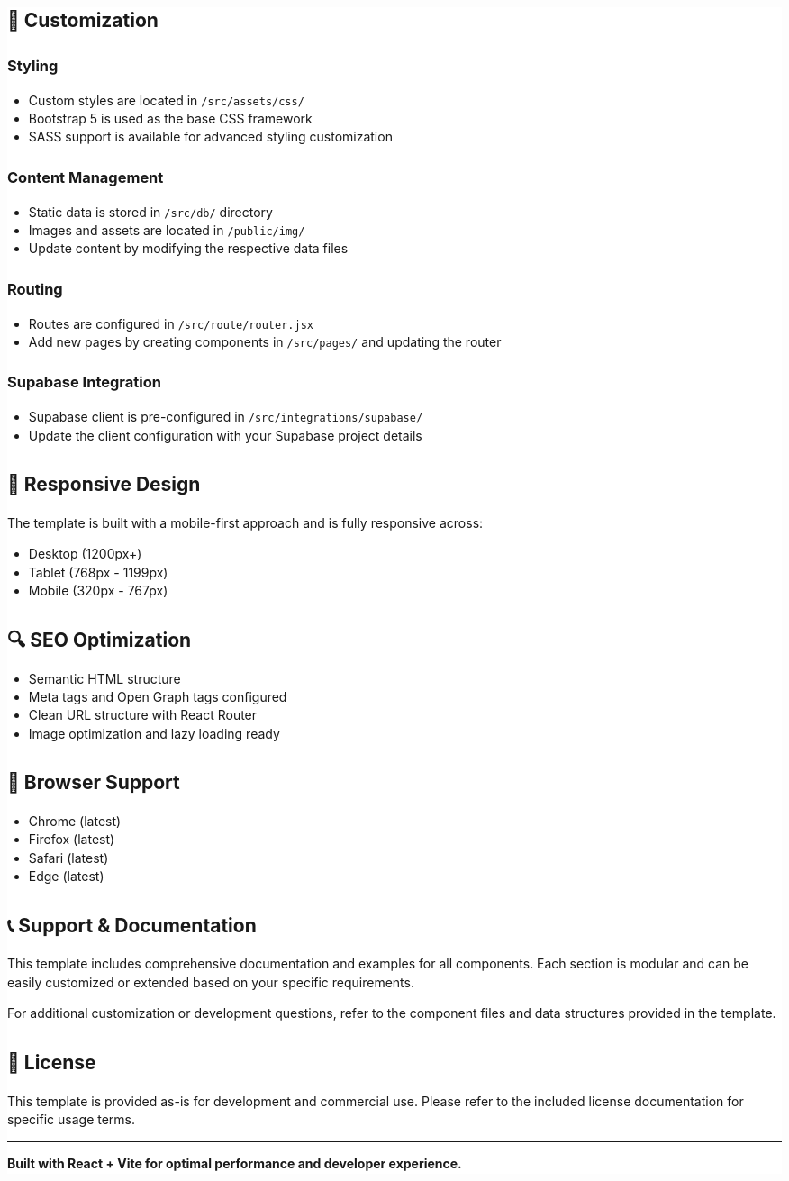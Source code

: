 ## 🔧 Customization

### Styling
- Custom styles are located in `/src/assets/css/`
- Bootstrap 5 is used as the base CSS framework
- SASS support is available for advanced styling customization

### Content Management
- Static data is stored in `/src/db/` directory
- Images and assets are located in `/public/img/`
- Update content by modifying the respective data files

### Routing
- Routes are configured in `/src/route/router.jsx`
- Add new pages by creating components in `/src/pages/` and updating the router

### Supabase Integration
- Supabase client is pre-configured in `/src/integrations/supabase/`
- Update the client configuration with your Supabase project details

## 📱 Responsive Design

The template is built with a mobile-first approach and is fully responsive across:
- Desktop (1200px+)
- Tablet (768px - 1199px)
- Mobile (320px - 767px)

## 🔍 SEO Optimization

- Semantic HTML structure
- Meta tags and Open Graph tags configured
- Clean URL structure with React Router
- Image optimization and lazy loading ready

## 🤝 Browser Support

- Chrome (latest)
- Firefox (latest)
- Safari (latest)
- Edge (latest)

## 📞 Support & Documentation

This template includes comprehensive documentation and examples for all components. Each section is modular and can be easily customized or extended based on your specific requirements.

For additional customization or development questions, refer to the component files and data structures provided in the template.

## 📄 License

This template is provided as-is for development and commercial use. Please refer to the included license documentation for specific usage terms.

---

**Built with React + Vite for optimal performance and developer experience.**